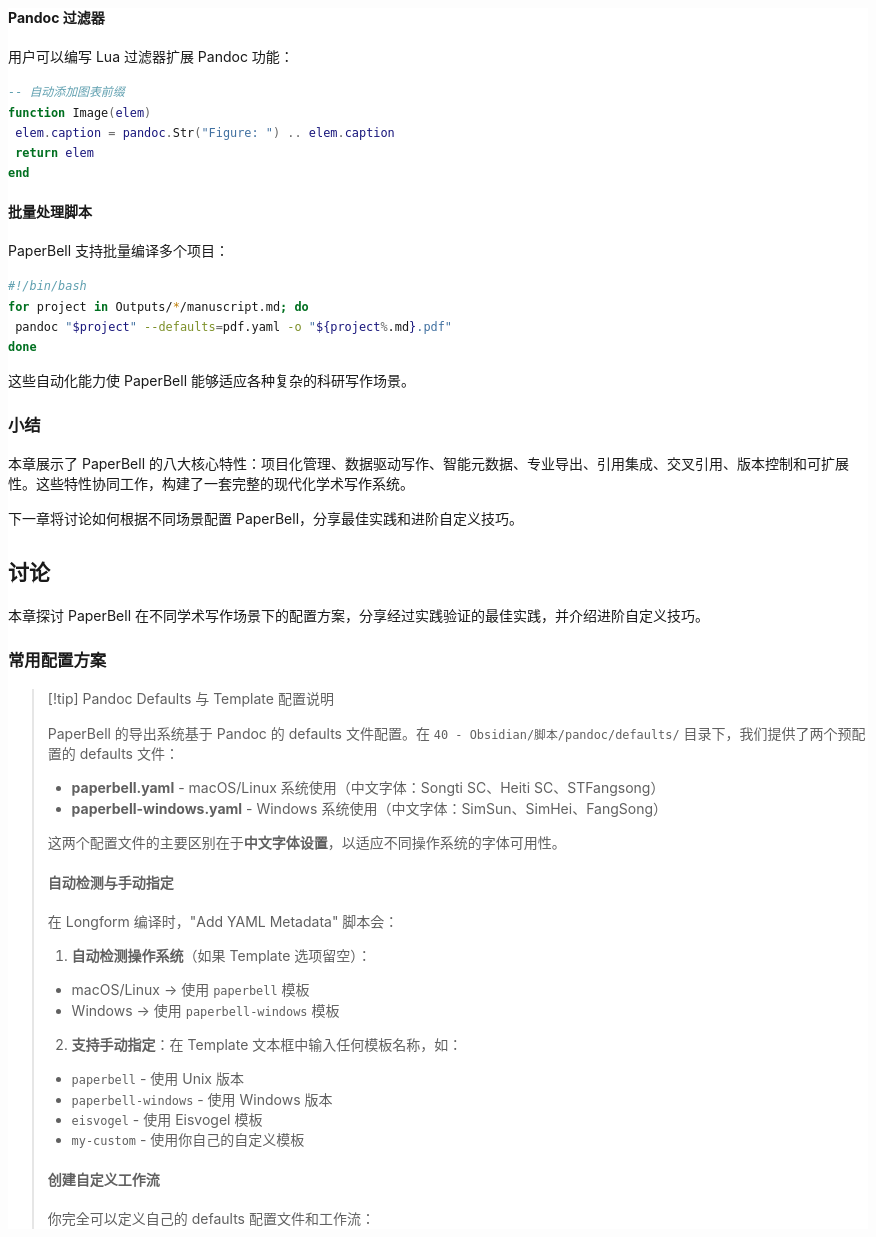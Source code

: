 #### Pandoc 过滤器

用户可以编写 Lua 过滤器扩展 Pandoc 功能：

```lua
-- 自动添加图表前缀
function Image(elem)
 elem.caption = pandoc.Str("Figure: ") .. elem.caption
 return elem
end
```

#### 批量处理脚本

PaperBell 支持批量编译多个项目：

```bash
#!/bin/bash
for project in Outputs/*/manuscript.md; do
 pandoc "$project" --defaults=pdf.yaml -o "${project%.md}.pdf"
done
```

这些自动化能力使 PaperBell 能够适应各种复杂的科研写作场景。

### 小结

本章展示了 PaperBell 的八大核心特性：项目化管理、数据驱动写作、智能元数据、专业导出、引用集成、交叉引用、版本控制和可扩展性。这些特性协同工作，构建了一套完整的现代化学术写作系统。

下一章将讨论如何根据不同场景配置 PaperBell，分享最佳实践和进阶自定义技巧。

## 讨论

本章探讨 PaperBell 在不同学术写作场景下的配置方案，分享经过实践验证的最佳实践，并介绍进阶自定义技巧。

### 常用配置方案

> [!tip] Pandoc Defaults 与 Template 配置说明
>
> PaperBell 的导出系统基于 Pandoc 的 defaults 文件配置。在 `40 - Obsidian/脚本/pandoc/defaults/` 目录下，我们提供了两个预配置的 defaults 文件：
>
> - **paperbell.yaml** - macOS/Linux 系统使用（中文字体：Songti SC、Heiti SC、STFangsong）
> - **paperbell-windows.yaml** - Windows 系统使用（中文字体：SimSun、SimHei、FangSong）
>
> 这两个配置文件的主要区别在于**中文字体设置**，以适应不同操作系统的字体可用性。
>
> #### 自动检测与手动指定
>
> 在 Longform 编译时，"Add YAML Metadata" 脚本会：
>
> 1. **自动检测操作系统**（如果 Template 选项留空）：
>
> - macOS/Linux → 使用 `paperbell` 模板
> - Windows → 使用 `paperbell-windows` 模板
>
> 2. **支持手动指定**：在 Template 文本框中输入任何模板名称，如：
>
> - `paperbell` - 使用 Unix 版本
> - `paperbell-windows` - 使用 Windows 版本
> - `eisvogel` - 使用 Eisvogel 模板
> - `my-custom` - 使用你自己的自定义模板
>
> #### 创建自定义工作流
>
> 你完全可以定义自己的 defaults 配置文件和工作流：
>